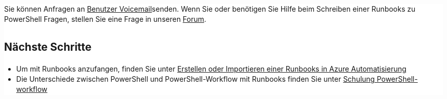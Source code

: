 Sie können Anfragen an [Benutzer Voicemail](https://feedback.azure.com/forums/246290-azure-automation/)senden.  Wenn Sie oder benötigen Sie Hilfe beim Schreiben einer Runbooks zu PowerShell Fragen, stellen Sie eine Frage in unseren [Forum](http://social.msdn.microsoft.com/Forums/windowsazure/en-US/home?forum=azureautomation&filter=alltypes&sort=lastpostdesc).

## <a name="next-steps"></a>Nächste Schritte

- Um mit Runbooks anzufangen, finden Sie unter [Erstellen oder Importieren einer Runbooks in Azure Automatisierung](automation-creating-importing-runbook.md)
- Die Unterschiede zwischen PowerShell und PowerShell-Workflow mit Runbooks finden Sie unter [Schulung PowerShell-workflow](automation-powershell-workflow.md)
